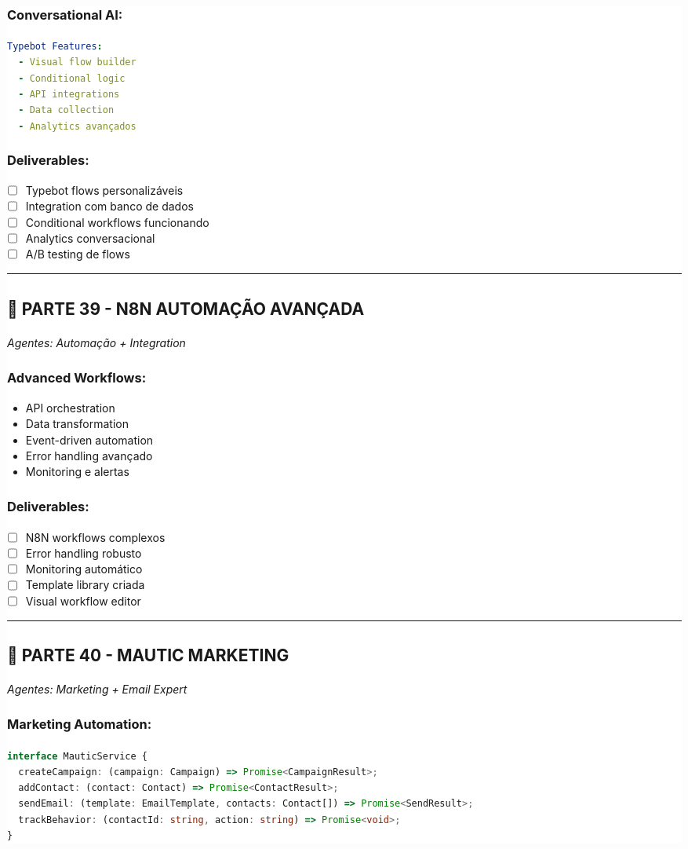 ### Conversational AI:
```yaml
Typebot Features:
  - Visual flow builder
  - Conditional logic
  - API integrations
  - Data collection
  - Analytics avançados
```

### Deliverables:
- [ ] Typebot flows personalizáveis
- [ ] Integration com banco de dados
- [ ] Conditional workflows funcionando
- [ ] Analytics conversacional
- [ ] A/B testing de flows

---

## 🔄 PARTE 39 - N8N AUTOMAÇÃO AVANÇADA
*Agentes: Automação + Integration*

### Advanced Workflows:
- API orchestration
- Data transformation
- Event-driven automation
- Error handling avançado
- Monitoring e alertas

### Deliverables:
- [ ] N8N workflows complexos
- [ ] Error handling robusto
- [ ] Monitoring automático
- [ ] Template library criada
- [ ] Visual workflow editor

---

## 📧 PARTE 40 - MAUTIC MARKETING
*Agentes: Marketing + Email Expert*

### Marketing Automation:
```typescript
interface MauticService {
  createCampaign: (campaign: Campaign) => Promise<CampaignResult>;
  addContact: (contact: Contact) => Promise<ContactResult>;
  sendEmail: (template: EmailTemplate, contacts: Contact[]) => Promise<SendResult>;
  trackBehavior: (contactId: string, action: string) => Promise<void>;
}
```
